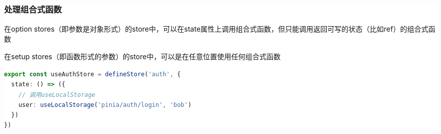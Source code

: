 

### 处理组合式函数

在option stores（即参数是对象形式）的store中，可以在state属性上调用组合式函数，但只能调用返回可写的状态（比如ref）的组合式函数

在setup stores（即函数形式的参数）的store中，可以是在任意位置使用任何组合式函数

```typescript
export const useAuthStore = defineStore('auth', {
  state: () => ({
    // 调用useLocalStorage
    user: useLocalStorage('pinia/auth/login', 'bob')
  })
})
```